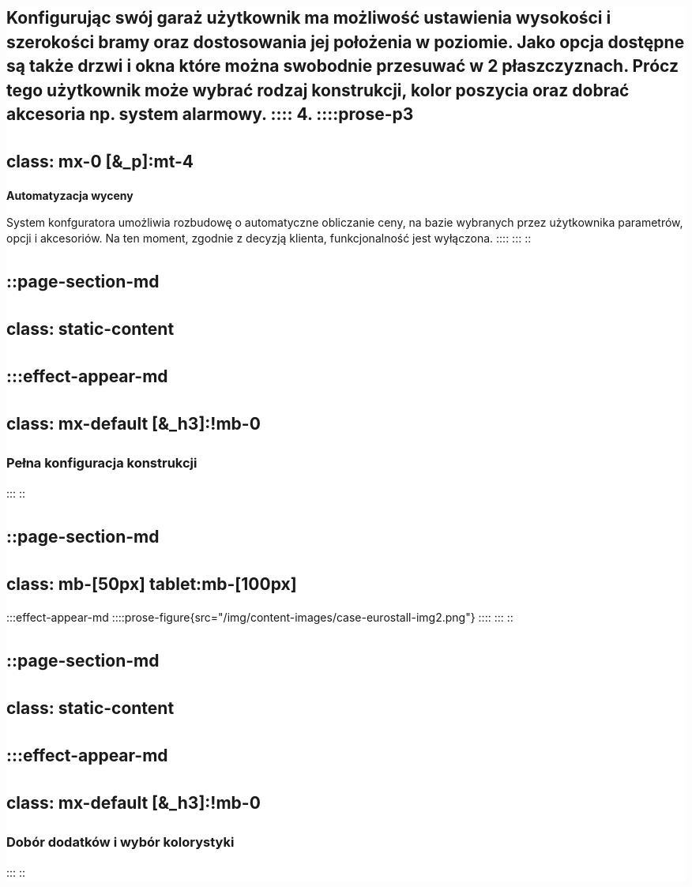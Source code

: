 Konfigurując swój garaż użytkownik ma możliwość ustawienia wysokości i szerokości bramy oraz dostosowania jej położenia w poziomie. Jako opcja dostępne są także drzwi i okna które można swobodnie przesuwać w 2 płaszczyznach. Prócz tego użytkownik może wybrać rodzaj konstrukcji, kolor poszycia oraz dobrać akcesoria np. system alarmowy.
::::
4. ::::prose-p3
---
class: mx-0 [&_p]:mt-4
---
**Automatyzacja wyceny** 

System konfguratora umożliwia rozbudowę o automatyczne obliczanie ceny, na bazie wybranych przez użytkownika parametrów, opcji i akcesoriów. Na ten moment, zgodnie z decyzją klienta, funkcjonalność jest wyłączona.
::::
:::
::


::page-section-md
---
class: static-content
---
:::effect-appear-md
---
class: mx-default [&_h3]:!mb-0
---
### **Pełna konfiguracja konstrukcji**
:::
::

::page-section-md
---
class: mb-[50px] tablet:mb-[100px]
---

:::effect-appear-md
::::prose-figure{src="/img/content-images/case-eurostall-img2.png"}
::::
:::
::

::page-section-md
---
class: static-content
---
:::effect-appear-md
---
class: mx-default [&_h3]:!mb-0
---
### **Dobór dodatków i wybór kolorystyki**
:::
::
